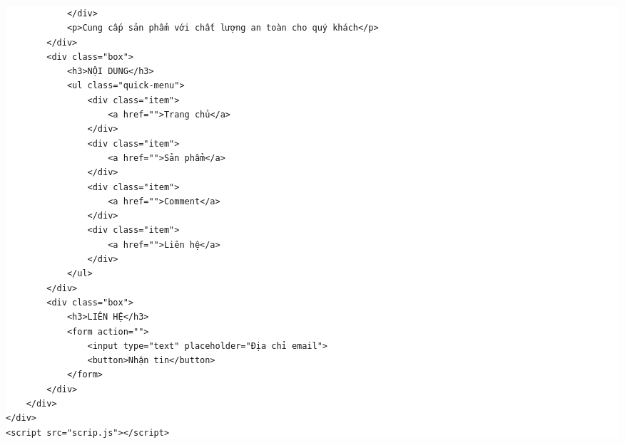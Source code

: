                 </div>
                <p>Cung cấp sản phẩm với chất lượng an toàn cho quý khách</p>
            </div>
            <div class="box">
                <h3>NỘI DUNG</h3>
                <ul class="quick-menu">
                    <div class="item">
                        <a href="">Trang chủ</a>
                    </div>
                    <div class="item">
                        <a href="">Sản phẩm</a>
                    </div>
                    <div class="item">
                        <a href="">Comment</a>
                    </div>
                    <div class="item">
                        <a href="">Liên hệ</a>
                    </div>
                </ul>
            </div>
            <div class="box">
                <h3>LIÊN HỆ</h3>
                <form action="">
                    <input type="text" placeholder="Địa chỉ email">
                    <button>Nhận tin</button>
                </form>
            </div>
        </div>
    </div>
    <script src="scrip.js"></script>
</body>

</html>
